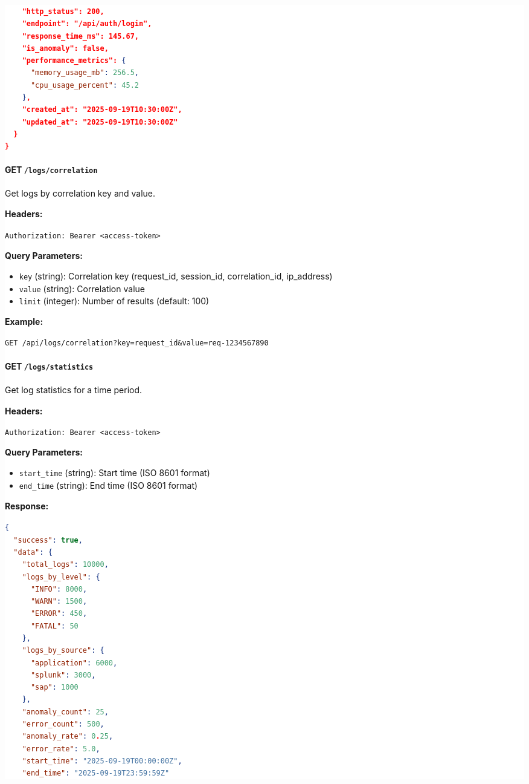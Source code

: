 ```json
    "http_status": 200,
    "endpoint": "/api/auth/login",
    "response_time_ms": 145.67,
    "is_anomaly": false,
    "performance_metrics": {
      "memory_usage_mb": 256.5,
      "cpu_usage_percent": 45.2
    },
    "created_at": "2025-09-19T10:30:00Z",
    "updated_at": "2025-09-19T10:30:00Z"
  }
}
```

#### GET `/logs/correlation`
Get logs by correlation key and value.

**Headers:**
```
Authorization: Bearer <access-token>
```

**Query Parameters:**
- `key` (string): Correlation key (request_id, session_id, correlation_id, ip_address)
- `value` (string): Correlation value
- `limit` (integer): Number of results (default: 100)

**Example:**
```
GET /api/logs/correlation?key=request_id&value=req-1234567890
```

#### GET `/logs/statistics`
Get log statistics for a time period.

**Headers:**
```
Authorization: Bearer <access-token>
```

**Query Parameters:**
- `start_time` (string): Start time (ISO 8601 format)
- `end_time` (string): End time (ISO 8601 format)

**Response:**
```json
{
  "success": true,
  "data": {
    "total_logs": 10000,
    "logs_by_level": {
      "INFO": 8000,
      "WARN": 1500,
      "ERROR": 450,
      "FATAL": 50
    },
    "logs_by_source": {
      "application": 6000,
      "splunk": 3000,
      "sap": 1000
    },
    "anomaly_count": 25,
    "error_count": 500,
    "anomaly_rate": 0.25,
    "error_rate": 5.0,
    "start_time": "2025-09-19T00:00:00Z",
    "end_time": "2025-09-19T23:59:59Z"
```